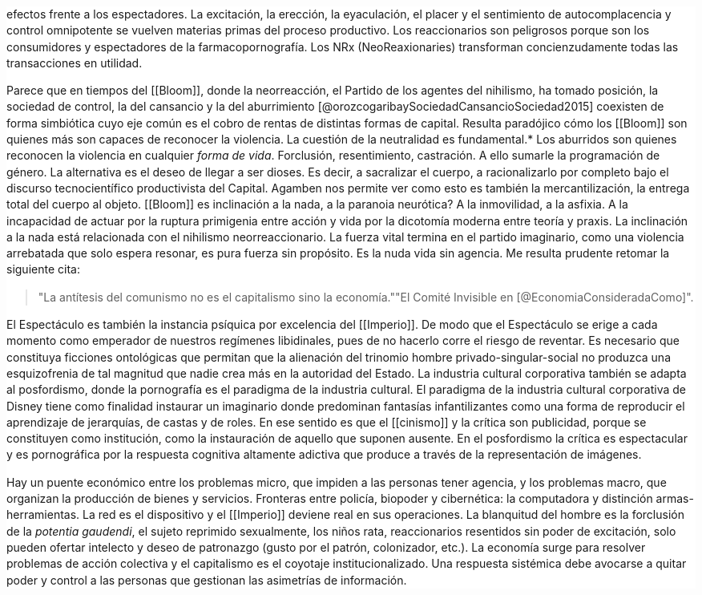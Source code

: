 efectos frente a los espectadores. La excitación, la erección, la
eyaculación, el placer y el sentimiento de autocomplacencia y control
omnipotente se vuelven materias primas del proceso productivo. Los
reaccionarios son peligrosos porque son los consumidores y espectadores
de la farmacopornografía. Los NRx (NeoReaxionaries) transforman
concienzudamente todas las transacciones en utilidad.

Parece que en tiempos del [[Bloom]], donde la neorreacción, el Partido de
los agentes del nihilismo, ha tomado posición, la sociedad de control,
la del cansancio y la del aburrimiento
[@orozcogaribaySociedadCansancioSociedad2015] coexisten de forma
simbiótica cuyo eje común es el cobro de rentas de distintas formas de
capital. Resulta paradójico cómo los [[Bloom]] son quienes más son capaces
de reconocer la violencia. La cuestión de la neutralidad es
fundamental.\* Los aburridos son quienes reconocen la violencia en
cualquier *forma de vida*. Forclusión, resentimiento, castración. A ello
sumarle la programación de género. La alternativa es el deseo de llegar
a ser dioses. Es decir, a sacralizar el cuerpo, a racionalizarlo por
completo bajo el discurso tecnocientífico productivista del Capital.
Agamben nos permite ver como esto es también la mercantilización, la
entrega total del cuerpo al objeto. [[Bloom]] es inclinación a la nada, a la
paranoia neurótica? A la inmovilidad, a la asfixia. A la incapacidad de
actuar por la ruptura primigenia entre acción y vida por la dicotomía
moderna entre teoría y praxis. La inclinación a la nada está relacionada
con el nihilismo neorreaccionario. La fuerza vital termina en el partido
imaginario, como una violencia arrebatada que solo espera resonar, es
pura fuerza sin propósito. Es la nuda vida sin agencia. Me resulta
prudente retomar la siguiente cita:

> "La antítesis del comunismo no es el capitalismo sino la economía.""El
> Comité Invisible en [@EconomiaConsideradaComo]".

El Espectáculo es también la instancia psíquica por excelencia del
[[Imperio]]. De modo que el Espectáculo se erige a cada momento como
emperador de nuestros regímenes libidinales, pues de no hacerlo corre el
riesgo de reventar. Es necesario que constituya ficciones ontológicas
que permitan que la alienación del trinomio hombre
privado-singular-social no produzca una esquizofrenia de tal magnitud
que nadie crea más en la autoridad del Estado. La industria cultural
corporativa también se adapta al posfordismo, donde la pornografía es el
paradigma de la industria cultural. El paradigma de la industria
cultural corporativa de Disney tiene como finalidad instaurar un
imaginario donde predominan fantasías infantilizantes como una forma de
reproducir el aprendizaje de jerarquías, de castas y de roles. En ese
sentido es que el [[cinismo]] y la crítica son publicidad, porque se
constituyen como institución, como la instauración de aquello que
suponen ausente. En el posfordismo la crítica es espectacular y es
pornográfica por la respuesta cognitiva altamente adictiva que produce a
través de la representación de imágenes.

Hay un puente económico entre los problemas micro, que impiden a las
personas tener agencia, y los problemas macro, que organizan la
producción de bienes y servicios. Fronteras entre policía, biopoder y
cibernética: la computadora y distinción armas-herramientas. La red es
el dispositivo y el [[Imperio]] deviene real en sus operaciones. La
blanquitud del hombre es la forclusión de la *potentia gaudendi*, el
sujeto reprimido sexualmente, los niños rata, reaccionarios resentidos
sin poder de excitación, solo pueden ofertar intelecto y deseo de
patronazgo (gusto por el patrón, colonizador, etc.). La economía surge
para resolver problemas de acción colectiva y el capitalismo es el
coyotaje institucionalizado. Una respuesta sistémica debe avocarse a
quitar poder y control a las personas que gestionan las asimetrías de
información.


[^1]: Del Estado, sus burócratas y la agencia se profundizará en los
[^2]: Más en el apartado sobre los monopolios y mecanismos del Estado
[^3]: El sistema Toyota plantea un *pull system*, un sistema de control
[^4]: De cierto modo, que el capitalismo se presente actualmente en su
[^5]: Es decir, la enfermedad de la impotencia, del cuerpo enfermo,